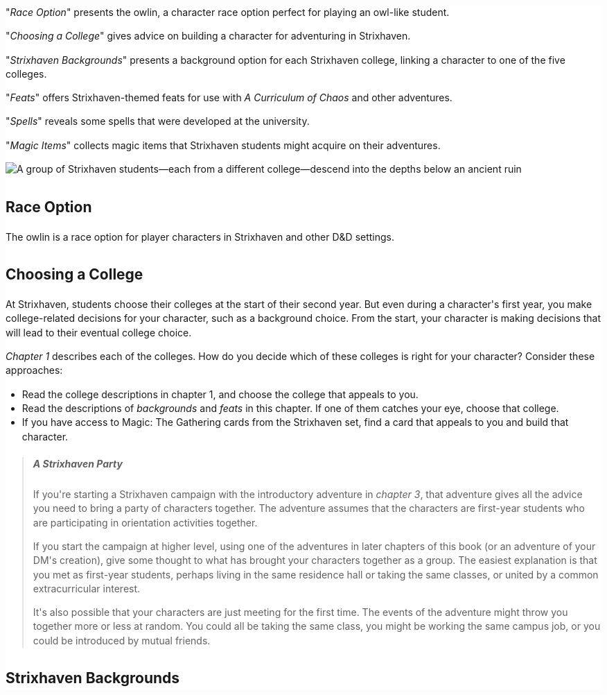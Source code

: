 "*Race Option*" presents the owlin, a character race option perfect for playing an owl-like student.

"*Choosing a College*" gives advice on building a character for adventuring in Strixhaven.

"*Strixhaven Backgrounds*" presents a background option for each Strixhaven college, linking a character to one of the five colleges.

"*Feats*" offers Strixhaven-themed feats for use with *A Curriculum of Chaos* and other adventures.

"*Spells*" reveals some spells that were developed at the university.

"*Magic Items*" collects magic items that Strixhaven students might acquire on their adventures.

![A group of Strixhaven students—each from a different college—descend into the depths below an ancient ruin](img/book/SCC/021-02-001.chapter-splash.webp)

## Race Option

The owlin is a race option for player characters in Strixhaven and other D&D settings.

## Choosing a College

At Strixhaven, students choose their colleges at the start of their second year. But even during a character's first year, you make college-related decisions for your character, such as a background choice. From the start, your character is making decisions that will lead to their eventual college choice.

*Chapter 1* describes each of the colleges. How do you decide which of these colleges is right for your character? Consider these approaches:

- Read the college descriptions in chapter 1, and choose the college that appeals to you.
- Read the descriptions of *backgrounds* and *feats* in this chapter. If one of them catches your eye, choose that college.
- If you have access to Magic: The Gathering cards from the Strixhaven set, find a card that appeals to you and build that character.

> ##### A Strixhaven Party
>
>If you're starting a Strixhaven campaign with the introductory adventure in *chapter 3*, that adventure gives all the advice you need to bring a party of characters together. The adventure assumes that the characters are first-year students who are participating in orientation activities together.
>
>If you start the campaign at higher level, using one of the adventures in later chapters of this book (or an adventure of your DM's creation), give some thought to what has brought your characters together as a group. The easiest explanation is that you met as first-year students, perhaps living in the same residence hall or taking the same classes, or united by a common extracurricular interest.
>
>It's also possible that your characters are just meeting for the first time. The events of the adventure might throw you together more or less at random. You could all be taking the same class, you might be working the same campus job, or you could be introduced by mutual friends.
>

## Strixhaven Backgrounds
